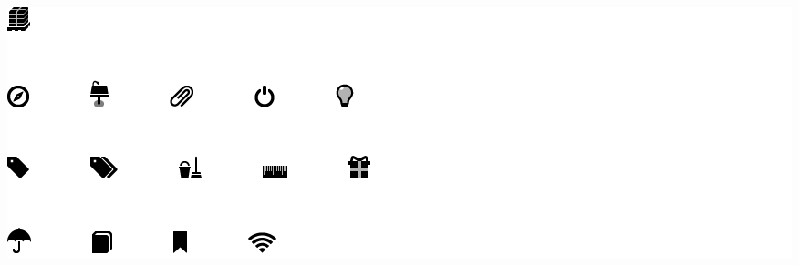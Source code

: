 ![glyphicons-60-cargo.png](glyphicons/png/glyphicons-60-cargo.png)

<br>

![glyphicons-61-compass.png](glyphicons/png/glyphicons-61-compass.png)
&nbsp; &nbsp; &nbsp; &nbsp; &nbsp; &nbsp; &nbsp; &nbsp;
![glyphicons-62-keynote.png](glyphicons/png/glyphicons-62-keynote.png)
&nbsp; &nbsp; &nbsp; &nbsp; &nbsp; &nbsp; &nbsp; &nbsp;
![glyphicons-63-paperclip.png](glyphicons/png/glyphicons-63-paperclip.png)
&nbsp; &nbsp; &nbsp; &nbsp; &nbsp; &nbsp; &nbsp; &nbsp;
![glyphicons-64-power.png](glyphicons/png/glyphicons-64-power.png)
&nbsp; &nbsp; &nbsp; &nbsp; &nbsp; &nbsp; &nbsp; &nbsp;
![glyphicons-65-lightbulb.png](glyphicons/png/glyphicons-65-lightbulb.png)

<br>

![glyphicons-66-tag.png](glyphicons/png/glyphicons-66-tag.png)
&nbsp; &nbsp; &nbsp; &nbsp; &nbsp; &nbsp; &nbsp; &nbsp;
![glyphicons-67-tags.png](glyphicons/png/glyphicons-67-tags.png)
&nbsp; &nbsp; &nbsp; &nbsp; &nbsp; &nbsp; &nbsp; &nbsp;
![glyphicons-68-cleaning.png](glyphicons/png/glyphicons-68-cleaning.png)
&nbsp; &nbsp; &nbsp; &nbsp; &nbsp; &nbsp; &nbsp; &nbsp;
![glyphicons-69-ruler.png](glyphicons/png/glyphicons-69-ruler.png)
&nbsp; &nbsp; &nbsp; &nbsp; &nbsp; &nbsp; &nbsp; &nbsp;
![glyphicons-70-gift.png](glyphicons/png/glyphicons-70-gift.png)

<br>

![glyphicons-71-umbrella.png](glyphicons/png/glyphicons-71-umbrella.png)
&nbsp; &nbsp; &nbsp; &nbsp; &nbsp; &nbsp; &nbsp; &nbsp;
![glyphicons-72-book.png](glyphicons/png/glyphicons-72-book.png)
&nbsp; &nbsp; &nbsp; &nbsp; &nbsp; &nbsp; &nbsp; &nbsp;
![glyphicons-73-bookmark.png](glyphicons/png/glyphicons-73-bookmark.png)
&nbsp; &nbsp; &nbsp; &nbsp; &nbsp; &nbsp; &nbsp; &nbsp;
![glyphicons-74-wifi.png](glyphicons/png/glyphicons-74-wifi.png)
&nbsp; &nbsp; &nbsp; &nbsp; &nbsp; &nbsp; &nbsp; &nbsp;